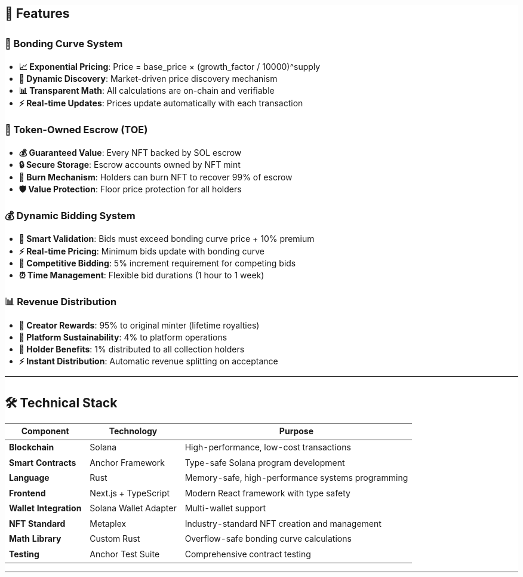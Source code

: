 
## 🎯 Features

### 🔄 Bonding Curve System

- **📈 Exponential Pricing**: Price = base_price × (growth_factor / 10000)^supply
- **🎯 Dynamic Discovery**: Market-driven price discovery mechanism
- **📊 Transparent Math**: All calculations are on-chain and verifiable
- **⚡ Real-time Updates**: Prices update automatically with each transaction

### 🏦 Token-Owned Escrow (TOE)

- **💰 Guaranteed Value**: Every NFT backed by SOL escrow
- **🔒 Secure Storage**: Escrow accounts owned by NFT mint
- **💸 Burn Mechanism**: Holders can burn NFT to recover 99% of escrow
- **🛡️ Value Protection**: Floor price protection for all holders

### 💰 Dynamic Bidding System

- **🎯 Smart Validation**: Bids must exceed bonding curve price + 10% premium
- **⚡ Real-time Pricing**: Minimum bids update with bonding curve
- **🔄 Competitive Bidding**: 5% increment requirement for competing bids
- **⏰ Time Management**: Flexible bid durations (1 hour to 1 week)

### 📊 Revenue Distribution

- **🎨 Creator Rewards**: 95% to original minter (lifetime royalties)
- **🏢 Platform Sustainability**: 4% to platform operations
- **💎 Holder Benefits**: 1% distributed to all collection holders
- **⚡ Instant Distribution**: Automatic revenue splitting on acceptance

---

## 🛠️ Technical Stack

| Component | Technology | Purpose |
|-----------|------------|---------|
| **Blockchain** | Solana | High-performance, low-cost transactions |
| **Smart Contracts** | Anchor Framework | Type-safe Solana program development |
| **Language** | Rust | Memory-safe, high-performance systems programming |
| **Frontend** | Next.js + TypeScript | Modern React framework with type safety |
| **Wallet Integration** | Solana Wallet Adapter | Multi-wallet support |
| **NFT Standard** | Metaplex | Industry-standard NFT creation and management |
| **Math Library** | Custom Rust | Overflow-safe bonding curve calculations |
| **Testing** | Anchor Test Suite | Comprehensive contract testing |

---